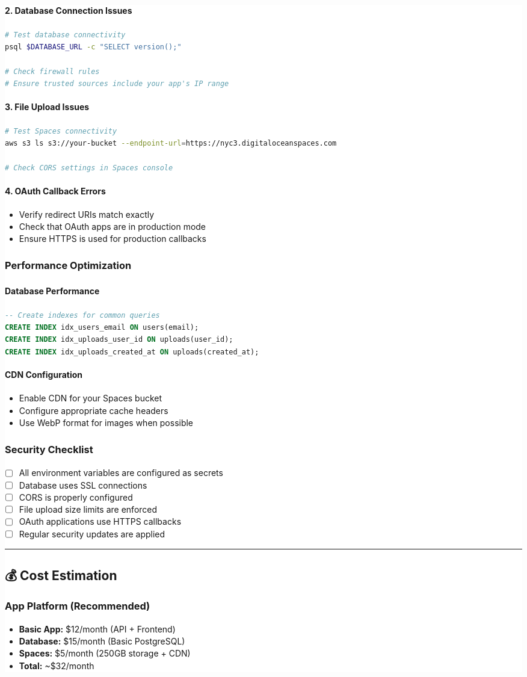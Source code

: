 #### 2. Database Connection Issues
```bash
# Test database connectivity
psql $DATABASE_URL -c "SELECT version();"

# Check firewall rules
# Ensure trusted sources include your app's IP range
```

#### 3. File Upload Issues
```bash
# Test Spaces connectivity
aws s3 ls s3://your-bucket --endpoint-url=https://nyc3.digitaloceanspaces.com

# Check CORS settings in Spaces console
```

#### 4. OAuth Callback Errors
- Verify redirect URIs match exactly
- Check that OAuth apps are in production mode
- Ensure HTTPS is used for production callbacks

### Performance Optimization

#### Database Performance
```sql
-- Create indexes for common queries
CREATE INDEX idx_users_email ON users(email);
CREATE INDEX idx_uploads_user_id ON uploads(user_id);
CREATE INDEX idx_uploads_created_at ON uploads(created_at);
```

#### CDN Configuration
- Enable CDN for your Spaces bucket
- Configure appropriate cache headers
- Use WebP format for images when possible

### Security Checklist

- [ ] All environment variables are configured as secrets
- [ ] Database uses SSL connections
- [ ] CORS is properly configured
- [ ] File upload size limits are enforced
- [ ] OAuth applications use HTTPS callbacks
- [ ] Regular security updates are applied

---

## 💰 Cost Estimation

### App Platform (Recommended)
- **Basic App:** $12/month (API + Frontend)
- **Database:** $15/month (Basic PostgreSQL)
- **Spaces:** $5/month (250GB storage + CDN)
- **Total:** ~$32/month
